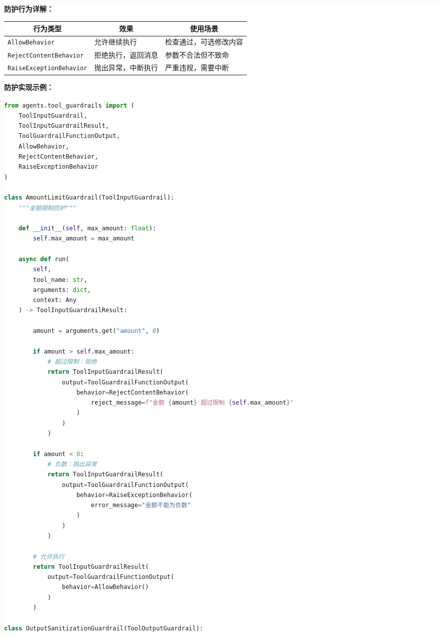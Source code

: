**防护行为详解：**

| 行为类型 | 效果 | 使用场景 |
|---------|------|---------|
| `AllowBehavior` | 允许继续执行 | 检查通过，可选修改内容 |
| `RejectContentBehavior` | 拒绝执行，返回消息 | 参数不合法但不致命 |
| `RaiseExceptionBehavior` | 抛出异常，中断执行 | 严重违规，需要中断 |

**防护实现示例：**

```python
from agents.tool_guardrails import (
    ToolInputGuardrail,
    ToolInputGuardrailResult,
    ToolGuardrailFunctionOutput,
    AllowBehavior,
    RejectContentBehavior,
    RaiseExceptionBehavior
)

class AmountLimitGuardrail(ToolInputGuardrail):
    """金额限制防护"""
    
    def __init__(self, max_amount: float):
        self.max_amount = max_amount
    
    async def run(
        self,
        tool_name: str,
        arguments: dict,
        context: Any
    ) -> ToolInputGuardrailResult:
        
        amount = arguments.get("amount", 0)
        
        if amount > self.max_amount:
            # 超过限制：拒绝
            return ToolInputGuardrailResult(
                output=ToolGuardrailFunctionOutput(
                    behavior=RejectContentBehavior(
                        reject_message=f"金额 {amount} 超过限制 {self.max_amount}"
                    )
                )
            )
        
        if amount < 0:
            # 负数：抛出异常
            return ToolInputGuardrailResult(
                output=ToolGuardrailFunctionOutput(
                    behavior=RaiseExceptionBehavior(
                        error_message="金额不能为负数"
                    )
                )
            )
        
        # 允许执行
        return ToolInputGuardrailResult(
            output=ToolGuardrailFunctionOutput(
                behavior=AllowBehavior()
            )
        )

class OutputSanitizationGuardrail(ToolOutputGuardrail):
```